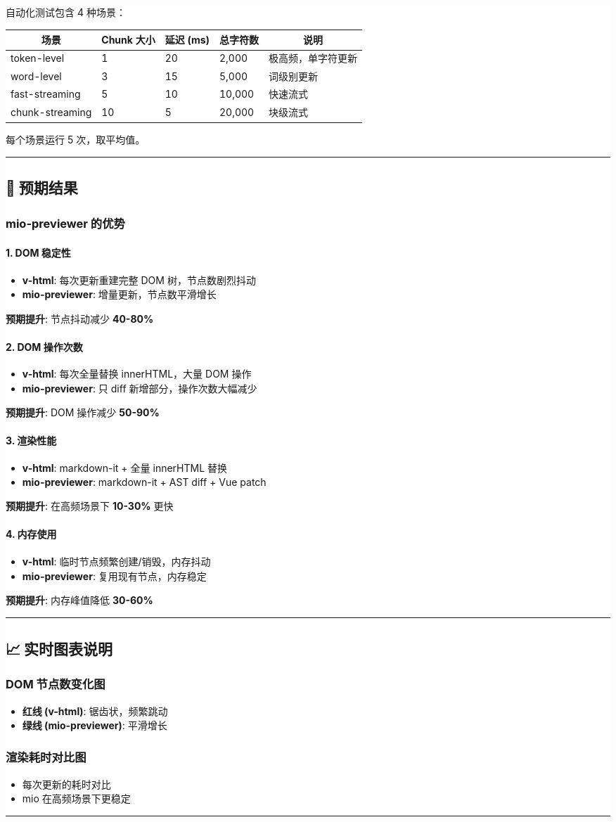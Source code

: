 自动化测试包含 4 种场景：

| 场景 | Chunk 大小 | 延迟 (ms) | 总字符数 | 说明 |
|------|-----------|----------|---------|------|
| token-level | 1 | 20 | 2,000 | 极高频，单字符更新 |
| word-level | 3 | 15 | 5,000 | 词级别更新 |
| fast-streaming | 5 | 10 | 10,000 | 快速流式 |
| chunk-streaming | 10 | 5 | 20,000 | 块级流式 |

每个场景运行 5 次，取平均值。

---

## 🎯 预期结果

### mio-previewer 的优势

#### 1. DOM 稳定性
- **v-html**: 每次更新重建完整 DOM 树，节点数剧烈抖动
- **mio-previewer**: 增量更新，节点数平滑增长

**预期提升**: 节点抖动减少 **40-80%**

#### 2. DOM 操作次数
- **v-html**: 每次全量替换 innerHTML，大量 DOM 操作
- **mio-previewer**: 只 diff 新增部分，操作次数大幅减少

**预期提升**: DOM 操作减少 **50-90%**

#### 3. 渲染性能
- **v-html**: markdown-it + 全量 innerHTML 替换
- **mio-previewer**: markdown-it + AST diff + Vue patch

**预期提升**: 在高频场景下 **10-30%** 更快

#### 4. 内存使用
- **v-html**: 临时节点频繁创建/销毁，内存抖动
- **mio-previewer**: 复用现有节点，内存稳定

**预期提升**: 内存峰值降低 **30-60%**

---

## 📈 实时图表说明

### DOM 节点数变化图
- **红线 (v-html)**: 锯齿状，频繁跳动
- **绿线 (mio-previewer)**: 平滑增长

### 渲染耗时对比图
- 每次更新的耗时对比
- mio 在高频场景下更稳定

---